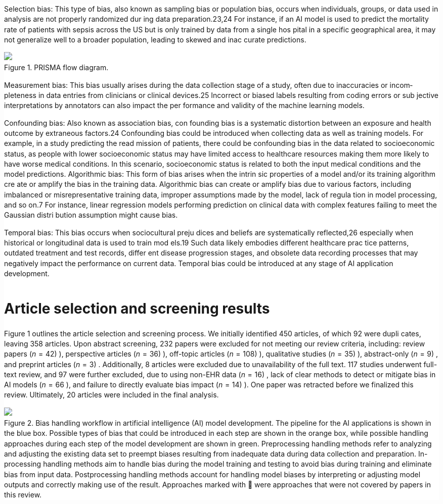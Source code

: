 Selection bias: This type of bias, also known as sampling bias or population bias, occurs when individuals, groups, or data used in analysis are not properly randomized dur­ ing data preparation.23,24 For instance, if an AI model is used to predict the mortality rate of patients with sepsis across the US but is only trained by data from a single hos­ pital in a specific geographical area, it may not generalize well to a broader population, leading to skewed and inac­ curate predictions.  

![](images/a466d785d7413b457a61df5ff29628b0328e738eb65c99843184a69060a43c5b.jpg)  
Figure 1. PRISMA flow diagram.  

Measurement bias: This bias usually arises during the data collection stage of a study, often due to inaccuracies or incom­ pleteness in data entries from clinicians or clinical devices.25 Incorrect or biased labels resulting from coding errors or sub­ jective interpretations by annotators can also impact the per­ formance and validity of the machine learning models.  

Confounding bias: Also known as association bias, con­ founding bias is a systematic distortion between an exposure and health outcome by extraneous factors.24 Confounding bias could be introduced when collecting data as well as training models. For example, in a study predicting the read­ mission of patients, there could be confounding bias in the data related to socioeconomic status, as people with lower socioeconomic status may have limited access to healthcare resources making them more likely to have worse medical conditions. In this scenario, socioeconomic status is related to both the input medical conditions and the model predictions. Algorithmic bias: This form of bias arises when the intrin­ sic properties of a model and/or its training algorithm cre­ ate or amplify the bias in the training data. Algorithmic bias can create or amplify bias due to various factors, including imbalanced or misrepresentative training data, improper assumptions made by the model, lack of regula­ tion in model processing, and so on.7 For instance, linear regression models performing prediction on clinical data with complex features failing to meet the Gaussian distri­ bution assumption might cause bias.  

Temporal bias: This bias occurs when sociocultural preju­ dices and beliefs are systematically reflected,26 especially when historical or longitudinal data is used to train mod­ els.19 Such data likely embodies different healthcare prac­ tice patterns, outdated treatment and test records, differ­ ent disease progression stages, and obsolete data recording processes that may negatively impact the performance on current data. Temporal bias could be introduced at any stage of AI application development.  

# Article selection and screening results  

Figure 1 outlines the article selection and screening process. We initially identified 450 articles, of which 92 were dupli cates, leaving 358 articles. Upon abstract screening, 232 papers were excluded for not meeting our review criteria, including: review papers $( n = 4 2 )$ ), perspective articles $( n = 3 6 )$ ), off-topic articles $( n = 1 0 8 )$ ), qualitative studies $( n = 3 5 )$ ), abstract-only $( n = 9 )$ , and preprint articles $( n = 3 )$ . Additionally, 8 articles were excluded due to unavailability of the full text. 117 studies underwent full-text review, and 97 were further excluded, due to using non-EHR data $( n = 1 6 )$ , lack of clear methods to detect or mitigate bias in AI models $( n = 6 6$ ), and failure to directly evaluate bias impact $( n = 1 4 )$ ). One paper was retracted before we finalized this review. Ultimately, 20 articles were included in the final analysis.  

![](images/a162e285b36af884dc67f854725606b4fd150adb2bed43d631331c1e56e81ee7.jpg)  
Figure 2. Bias handling workflow in artificial intelligence (AI) model development. The pipeline for the AI applications is shown in the blue box. Possible types of bias that could be introduced in each step are shown in the orange box, while possible handling approaches during each step of the model development are shown in green. Preprocessing handling methods refer to analyzing and adjusting the existing data set to preempt biases resulting from inadequate data during data collection and preparation. In-processing handling methods aim to handle bias during the model training and testing to avoid bias during training and eliminate bias from input data. Postprocessing handling methods account for handling model biases by interpreting or adjusting model outputs and correctly making use of the result. Approaches marked with  were approaches that were not covered by papers in this review.  
